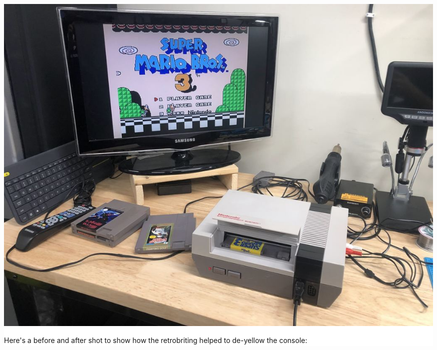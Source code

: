 ![](/assets/images/nes-restoration/IMG_7701.jpg)

Here's a before and after shot to show how the retrobriting helped to de-yellow the console:
